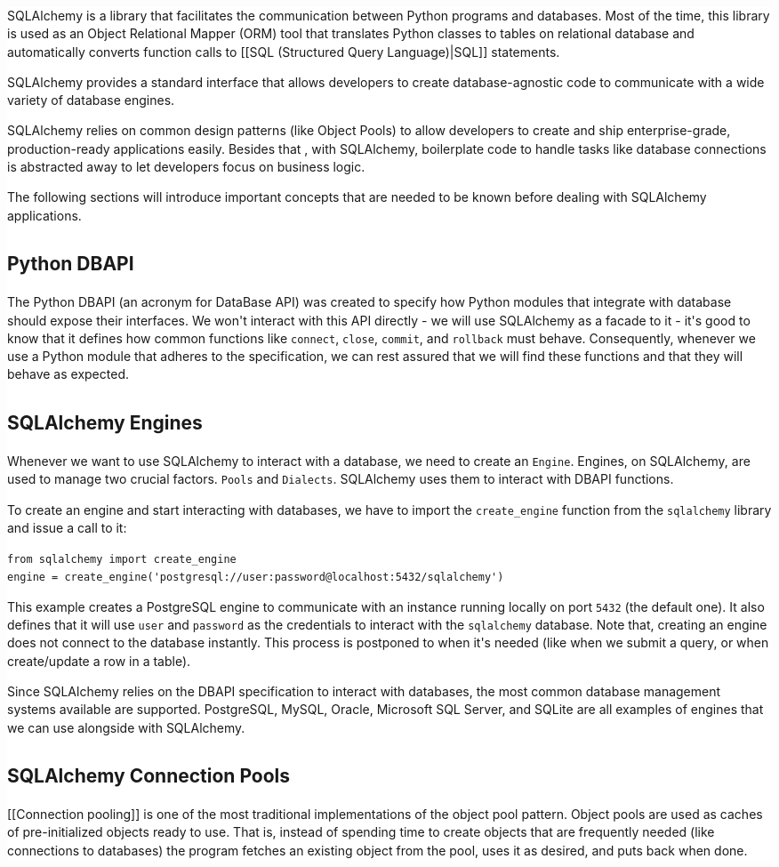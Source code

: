 SQLAlchemy is a library that facilitates the communication between Python programs and databases. Most of the time, this library is used as an Object Relational Mapper (ORM) tool that translates Python classes to tables on relational database and automatically converts function calls to [[SQL (Structured Query Language)|SQL]] statements.

SQLAlchemy provides a standard interface that allows developers to create database-agnostic code to communicate with a wide variety of database engines.

SQLAlchemy relies on common design patterns (like Object Pools) to allow developers to create and ship enterprise-grade, production-ready applications easily. Besides that , with SQLAlchemy, boilerplate code to handle tasks like database connections is abstracted away to let developers focus on business logic.

The following sections will introduce important concepts that are needed to be known before dealing with SQLAlchemy applications.

## Python DBAPI	

The Python DBAPI (an acronym for DataBase API) was created to specify how Python modules that integrate with database should expose their interfaces. We won't interact with this API directly - we will use SQLAlchemy as a facade to it - it's good to know that it defines how common functions like `connect`, `close`, `commit`, and `rollback` must behave. Consequently, whenever we use a Python module that adheres to the specification, we can rest assured that we will find these functions and that they will behave as expected.

## SQLAlchemy Engines

Whenever we want to use SQLAlchemy to interact with a database, we need to create an `Engine`. Engines, on SQLAlchemy, are used to manage two crucial factors. `Pools` and `Dialects`. SQLAlchemy uses them to interact with DBAPI functions.

To create an engine and start interacting with databases, we have to import the `create_engine` function from the `sqlalchemy` library and issue a call to it:

```
from sqlalchemy import create_engine
engine = create_engine('postgresql://user:password@localhost:5432/sqlalchemy')
```

This example creates a PostgreSQL engine to communicate with an instance running locally on port `5432` (the default one). It also defines that it will use `user` and `password` as the credentials to interact with the `sqlalchemy` database. Note that, creating an engine does not connect to the database instantly. This process is postponed to when it's needed (like when we submit a query, or when create/update a row in a table).

Since SQLAlchemy relies on the DBAPI specification to interact with databases, the most common database management systems available are supported. PostgreSQL, MySQL, Oracle, Microsoft SQL Server, and SQLite are all examples of engines that we can use alongside with SQLAlchemy.

## SQLAlchemy Connection Pools

[[Connection pooling]] is one of the most traditional implementations of the object pool pattern. Object pools are used as caches of pre-initialized objects ready to use. That is, instead of spending time to create objects that are frequently needed (like connections to databases) the program fetches an existing object from the pool, uses it as desired, and puts back when done.
